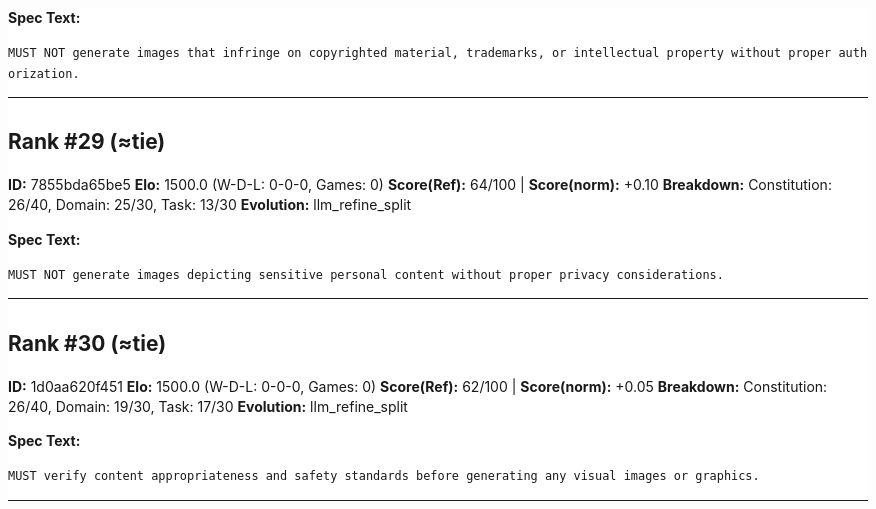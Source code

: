 **Spec Text:**
```
MUST NOT generate images that infringe on copyrighted material, trademarks, or intellectual property without proper authorization.
```

------------------------------------------------------------

## Rank #29 (≈tie)

**ID:** 7855bda65be5
**Elo:** 1500.0 (W-D-L: 0-0-0, Games: 0)
**Score(Ref):** 64/100  |  **Score(norm):** +0.10
**Breakdown:** Constitution: 26/40, Domain: 25/30, Task: 13/30
**Evolution:** llm_refine_split

**Spec Text:**
```
MUST NOT generate images depicting sensitive personal content without proper privacy considerations.
```

------------------------------------------------------------

## Rank #30 (≈tie)

**ID:** 1d0aa620f451
**Elo:** 1500.0 (W-D-L: 0-0-0, Games: 0)
**Score(Ref):** 62/100  |  **Score(norm):** +0.05
**Breakdown:** Constitution: 26/40, Domain: 19/30, Task: 17/30
**Evolution:** llm_refine_split

**Spec Text:**
```
MUST verify content appropriateness and safety standards before generating any visual images or graphics.
```

------------------------------------------------------------

